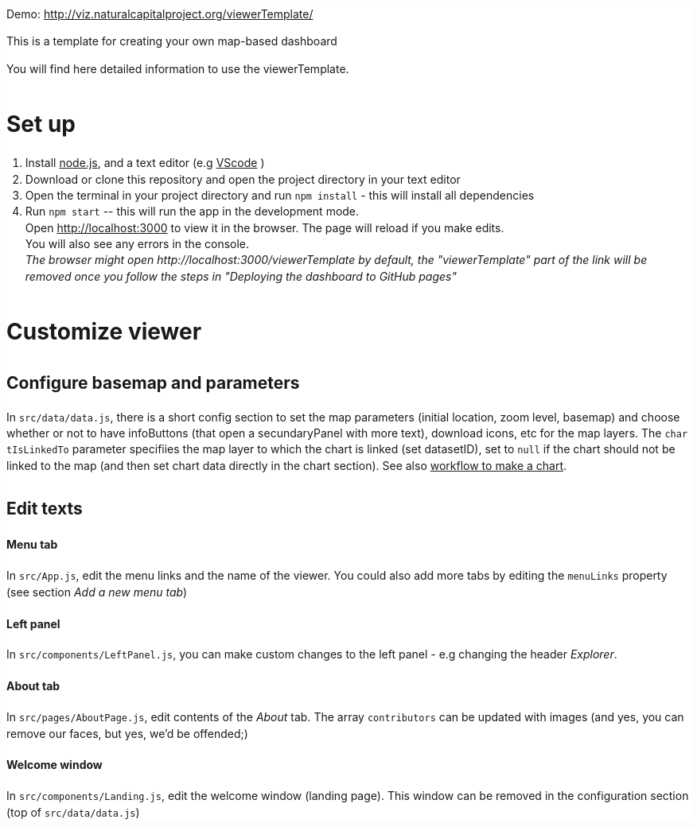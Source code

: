 Demo: http://viz.naturalcapitalproject.org/viewerTemplate/

This is a template for creating your own map-based dashboard <br/>

You will find here detailed information to use the viewerTemplate.

# Set up

1. Install [node.js](https://nodejs.org/en/download/), and a text editor (e.g  [VScode](https://code.visualstudio.com/download) )
3. Download or clone this repository and open the project directory in your text editor
4. Open the terminal in your project directory and run `npm install` - this will install all dependencies
5. Run `npm start` -- this will run the app in the development mode.<br />
   Open [http://localhost:3000](http://localhost:3000) to view it in the browser.
   The page will reload if you make edits.<br />
   You will also see any errors in the console. <br />
   *The browser might open http://localhost:3000/viewerTemplate by default, the "viewerTemplate" part of the link will be removed once you follow the steps in "Deploying the dashboard to GitHub pages"*
   
# Customize viewer 
   
## Configure basemap and parameters
In `src/data/data.js`, there is a short config section to set the map parameters (initial location, zoom level, basemap) and choose whether or not to have infoButtons (that open a secundaryPanel with more text), download icons, etc for the map layers. The `chartIsLinkedTo` parameter specifiies the map layer to which the chart is linked (set datasetID), set to `null` if the chart should not be linked to the map (and then set chart data directly in the chart section). See also [workflow to make a chart](https://github.com/charlottegiseleweil/viewerTemplate/blob/master/Readme_detailed.md#build-an-interactive-chart).


## Edit texts

#### Menu tab
In `src/App.js`, edit the menu links and the name of the viewer. You could also add more tabs by editing the `menuLinks` property (see section _Add a new menu tab_)

#### Left panel
 In `src/components/LeftPanel.js`, you can make custom changes to the left panel - e.g changing the header *Explorer*.

#### About tab
In `src/pages/AboutPage.js`, edit contents of the *About* tab. The array `contributors` can be updated with images (and yes, you can remove our faces, but yes, we’d be offended;)

#### Welcome window 
In `src/components/Landing.js`, edit the welcome window (landing page). This window can be removed in the configuration section (top of `src/data/data.js`)
